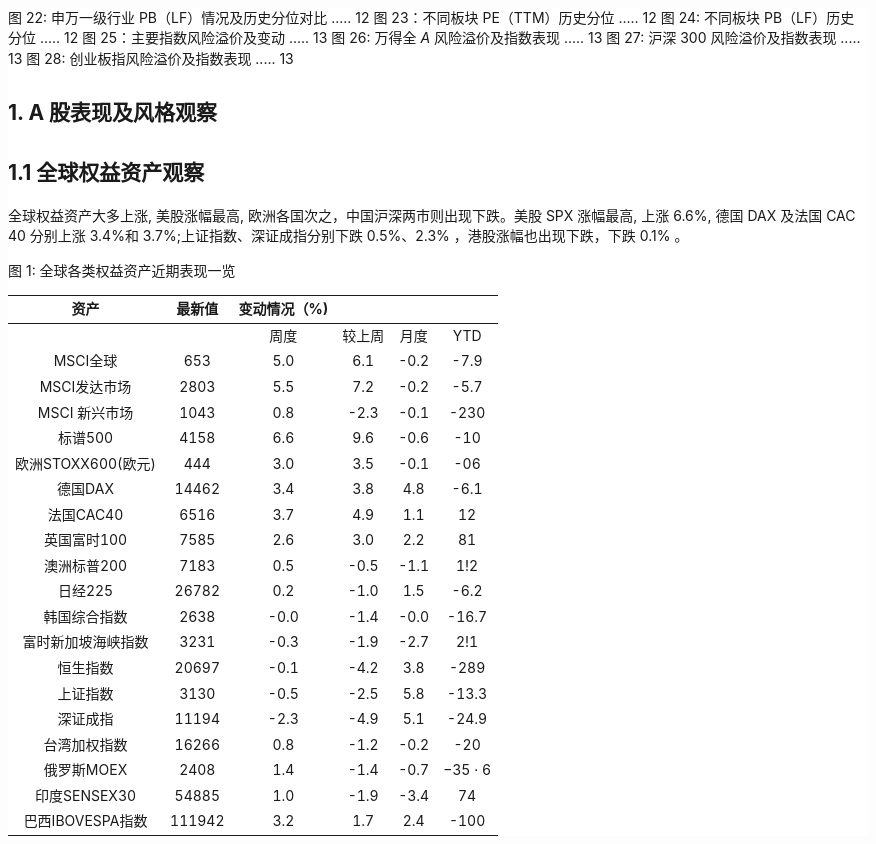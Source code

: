 图 22: 申万一级行业 PB（LF）情况及历史分位对比 ..... 12
图 23：不同板块 PE（TTM）历史分位 ..... 12
图 24: 不同板块 PB（LF）历史分位 ..... 12
图 25：主要指数风险溢价及变动 ..... 13
图 26: 万得全 $A$ 风险溢价及指数表现 ..... 13
图 27: 沪深 300 风险溢价及指数表现 ..... 13
图 28: 创业板指风险溢价及指数表现 ..... 13

## 1. A 股表现及风格观察

## 1.1 全球权益资产观察

全球权益资产大多上涨, 美股涨幅最高, 欧洲各国次之，中国沪深两市则出现下跌。美股 SPX 涨幅最高, 上涨 $6.6 \%$, 德国 DAX 及法国 CAC 40 分别上涨 3.4\%和 3.7\%;上证指数、深证成指分别下跌 $0.5 \% 、 2.3 \%$ ，港股涨幅也出现下跌，下跌 $0.1 \%$ 。

图 1: 全球各类权益资产近期表现一览

| 资产 | 最新值 | 变动情况（\%) |  |  |  |
| :---: | :---: | :---: | :---: | :---: | :---: |
|  |  | 周度 | 较上周 | 月度 | YTD |
| MSCI全球 | 653 | 5.0 | 6.1 | -0.2 | -7.9 |
| MSCI发达市场 | 2803 | 5.5 | 7.2 | -0.2 | -5.7 |
| MSCI 新兴市场 | 1043 | 0.8 | -2.3 | -0.1 | -230 |
| 标谱500 | 4158 | 6.6 | 9.6 | -0.6 | -10 |
| 欧洲STOXX600(欧元) | 444 | 3.0 | 3.5 | -0.1 | -06 |
| 德国DAX | 14462 | 3.4 | 3.8 | 4.8 | -6.1 |
| 法国CAC40 | 6516 | 3.7 | 4.9 | 1.1 | 12 |
| 英国富时100 | 7585 | 2.6 | 3.0 | 2.2 | 81 |
| 澳洲标普200 | 7183 | 0.5 | -0.5 | -1.1 | $1!2$ |
| 日经225 | 26782 | 0.2 | -1.0 | 1.5 | -6.2 |
| 韩国综合指数 | 2638 | -0.0 | -1.4 | -0.0 | -16.7 |
| 富时新加坡海峡指数 | 3231 | -0.3 | -1.9 | -2.7 | $2!1$ |
| 恒生指数 | 20697 | -0.1 | -4.2 | 3.8 | -289 |
| 上证指数 | 3130 | -0.5 | -2.5 | 5.8 | -13.3 |
| 深证成指 | 11194 | -2.3 | -4.9 | 5.1 | -24.9 |
| 台湾加权指数 | 16266 | 0.8 | -1.2 | -0.2 | -20 |
| 俄罗斯MOEX | 2408 | 1.4 | -1.4 | -0.7 | $-35 \cdot 6$ |
| 印度SENSEX30 | 54885 | 1.0 | -1.9 | -3.4 | 74 |
| 巴西IBOVESPA指数 | 111942 | 3.2 | 1.7 | 2.4 | -100 |
